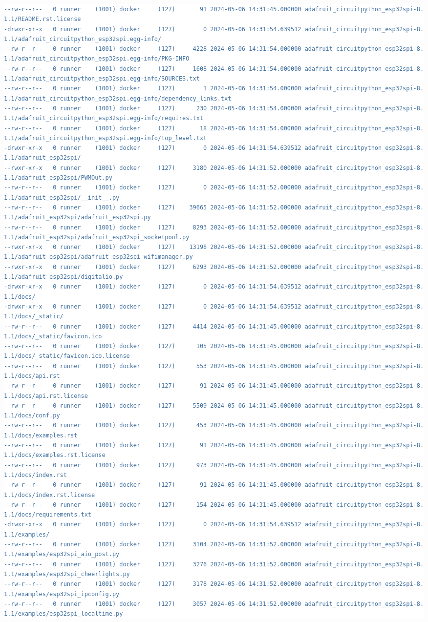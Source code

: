 ```diff
--rw-r--r--   0 runner    (1001) docker     (127)       91 2024-05-06 14:31:45.000000 adafruit_circuitpython_esp32spi-8.1.1/README.rst.license
-drwxr-xr-x   0 runner    (1001) docker     (127)        0 2024-05-06 14:31:54.639512 adafruit_circuitpython_esp32spi-8.1.1/adafruit_circuitpython_esp32spi.egg-info/
--rw-r--r--   0 runner    (1001) docker     (127)     4228 2024-05-06 14:31:54.000000 adafruit_circuitpython_esp32spi-8.1.1/adafruit_circuitpython_esp32spi.egg-info/PKG-INFO
--rw-r--r--   0 runner    (1001) docker     (127)     1608 2024-05-06 14:31:54.000000 adafruit_circuitpython_esp32spi-8.1.1/adafruit_circuitpython_esp32spi.egg-info/SOURCES.txt
--rw-r--r--   0 runner    (1001) docker     (127)        1 2024-05-06 14:31:54.000000 adafruit_circuitpython_esp32spi-8.1.1/adafruit_circuitpython_esp32spi.egg-info/dependency_links.txt
--rw-r--r--   0 runner    (1001) docker     (127)      230 2024-05-06 14:31:54.000000 adafruit_circuitpython_esp32spi-8.1.1/adafruit_circuitpython_esp32spi.egg-info/requires.txt
--rw-r--r--   0 runner    (1001) docker     (127)       18 2024-05-06 14:31:54.000000 adafruit_circuitpython_esp32spi-8.1.1/adafruit_circuitpython_esp32spi.egg-info/top_level.txt
-drwxr-xr-x   0 runner    (1001) docker     (127)        0 2024-05-06 14:31:54.639512 adafruit_circuitpython_esp32spi-8.1.1/adafruit_esp32spi/
--rwxr-xr-x   0 runner    (1001) docker     (127)     3180 2024-05-06 14:31:52.000000 adafruit_circuitpython_esp32spi-8.1.1/adafruit_esp32spi/PWMOut.py
--rw-r--r--   0 runner    (1001) docker     (127)        0 2024-05-06 14:31:52.000000 adafruit_circuitpython_esp32spi-8.1.1/adafruit_esp32spi/__init__.py
--rw-r--r--   0 runner    (1001) docker     (127)    39665 2024-05-06 14:31:52.000000 adafruit_circuitpython_esp32spi-8.1.1/adafruit_esp32spi/adafruit_esp32spi.py
--rw-r--r--   0 runner    (1001) docker     (127)     8293 2024-05-06 14:31:52.000000 adafruit_circuitpython_esp32spi-8.1.1/adafruit_esp32spi/adafruit_esp32spi_socketpool.py
--rwxr-xr-x   0 runner    (1001) docker     (127)    13198 2024-05-06 14:31:52.000000 adafruit_circuitpython_esp32spi-8.1.1/adafruit_esp32spi/adafruit_esp32spi_wifimanager.py
--rwxr-xr-x   0 runner    (1001) docker     (127)     6293 2024-05-06 14:31:52.000000 adafruit_circuitpython_esp32spi-8.1.1/adafruit_esp32spi/digitalio.py
-drwxr-xr-x   0 runner    (1001) docker     (127)        0 2024-05-06 14:31:54.639512 adafruit_circuitpython_esp32spi-8.1.1/docs/
-drwxr-xr-x   0 runner    (1001) docker     (127)        0 2024-05-06 14:31:54.639512 adafruit_circuitpython_esp32spi-8.1.1/docs/_static/
--rw-r--r--   0 runner    (1001) docker     (127)     4414 2024-05-06 14:31:45.000000 adafruit_circuitpython_esp32spi-8.1.1/docs/_static/favicon.ico
--rw-r--r--   0 runner    (1001) docker     (127)      105 2024-05-06 14:31:45.000000 adafruit_circuitpython_esp32spi-8.1.1/docs/_static/favicon.ico.license
--rw-r--r--   0 runner    (1001) docker     (127)      553 2024-05-06 14:31:45.000000 adafruit_circuitpython_esp32spi-8.1.1/docs/api.rst
--rw-r--r--   0 runner    (1001) docker     (127)       91 2024-05-06 14:31:45.000000 adafruit_circuitpython_esp32spi-8.1.1/docs/api.rst.license
--rw-r--r--   0 runner    (1001) docker     (127)     5509 2024-05-06 14:31:45.000000 adafruit_circuitpython_esp32spi-8.1.1/docs/conf.py
--rw-r--r--   0 runner    (1001) docker     (127)      453 2024-05-06 14:31:45.000000 adafruit_circuitpython_esp32spi-8.1.1/docs/examples.rst
--rw-r--r--   0 runner    (1001) docker     (127)       91 2024-05-06 14:31:45.000000 adafruit_circuitpython_esp32spi-8.1.1/docs/examples.rst.license
--rw-r--r--   0 runner    (1001) docker     (127)      973 2024-05-06 14:31:45.000000 adafruit_circuitpython_esp32spi-8.1.1/docs/index.rst
--rw-r--r--   0 runner    (1001) docker     (127)       91 2024-05-06 14:31:45.000000 adafruit_circuitpython_esp32spi-8.1.1/docs/index.rst.license
--rw-r--r--   0 runner    (1001) docker     (127)      154 2024-05-06 14:31:45.000000 adafruit_circuitpython_esp32spi-8.1.1/docs/requirements.txt
-drwxr-xr-x   0 runner    (1001) docker     (127)        0 2024-05-06 14:31:54.639512 adafruit_circuitpython_esp32spi-8.1.1/examples/
--rw-r--r--   0 runner    (1001) docker     (127)     3104 2024-05-06 14:31:52.000000 adafruit_circuitpython_esp32spi-8.1.1/examples/esp32spi_aio_post.py
--rw-r--r--   0 runner    (1001) docker     (127)     3276 2024-05-06 14:31:52.000000 adafruit_circuitpython_esp32spi-8.1.1/examples/esp32spi_cheerlights.py
--rw-r--r--   0 runner    (1001) docker     (127)     3178 2024-05-06 14:31:52.000000 adafruit_circuitpython_esp32spi-8.1.1/examples/esp32spi_ipconfig.py
--rw-r--r--   0 runner    (1001) docker     (127)     3057 2024-05-06 14:31:52.000000 adafruit_circuitpython_esp32spi-8.1.1/examples/esp32spi_localtime.py
```